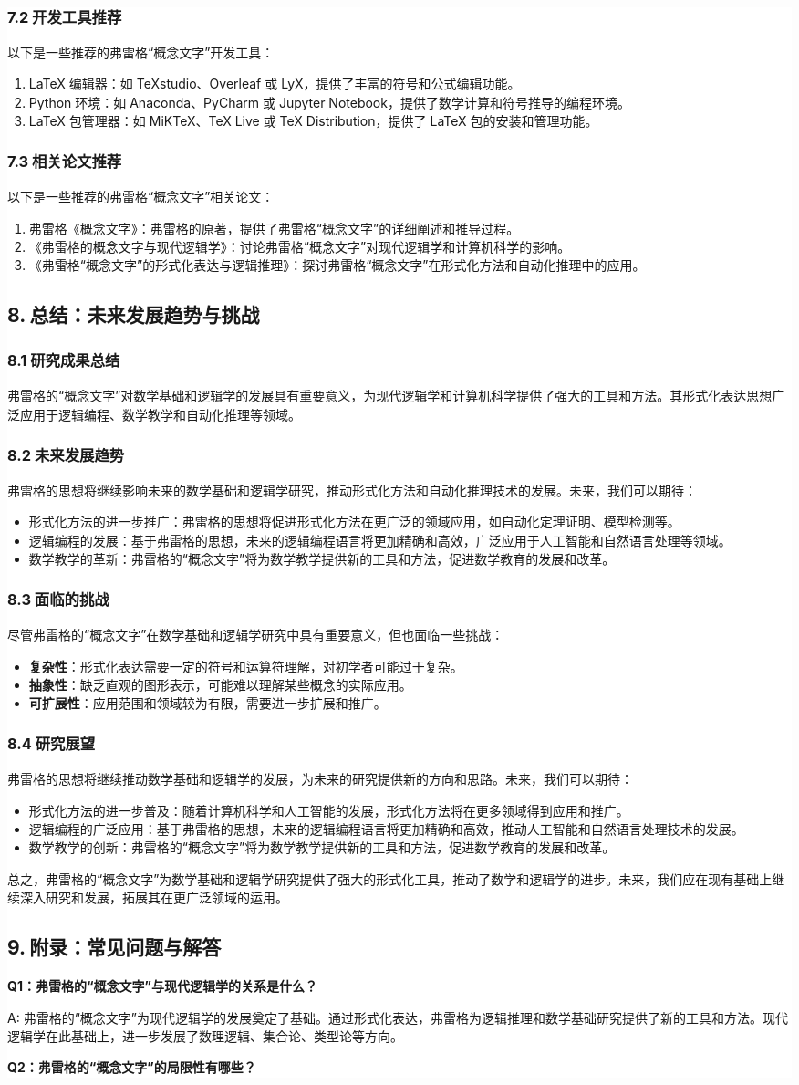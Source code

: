 ### 7.2 开发工具推荐

以下是一些推荐的弗雷格“概念文字”开发工具：

1. LaTeX 编辑器：如 TeXstudio、Overleaf 或 LyX，提供了丰富的符号和公式编辑功能。
2. Python 环境：如 Anaconda、PyCharm 或 Jupyter Notebook，提供了数学计算和符号推导的编程环境。
3. LaTeX 包管理器：如 MiKTeX、TeX Live 或 TeX Distribution，提供了 LaTeX 包的安装和管理功能。

### 7.3 相关论文推荐

以下是一些推荐的弗雷格“概念文字”相关论文：

1. 弗雷格《概念文字》：弗雷格的原著，提供了弗雷格“概念文字”的详细阐述和推导过程。
2. 《弗雷格的概念文字与现代逻辑学》：讨论弗雷格“概念文字”对现代逻辑学和计算机科学的影响。
3. 《弗雷格“概念文字”的形式化表达与逻辑推理》：探讨弗雷格“概念文字”在形式化方法和自动化推理中的应用。

## 8. 总结：未来发展趋势与挑战

### 8.1 研究成果总结

弗雷格的“概念文字”对数学基础和逻辑学的发展具有重要意义，为现代逻辑学和计算机科学提供了强大的工具和方法。其形式化表达思想广泛应用于逻辑编程、数学教学和自动化推理等领域。

### 8.2 未来发展趋势

弗雷格的思想将继续影响未来的数学基础和逻辑学研究，推动形式化方法和自动化推理技术的发展。未来，我们可以期待：

- 形式化方法的进一步推广：弗雷格的思想将促进形式化方法在更广泛的领域应用，如自动化定理证明、模型检测等。
- 逻辑编程的发展：基于弗雷格的思想，未来的逻辑编程语言将更加精确和高效，广泛应用于人工智能和自然语言处理等领域。
- 数学教学的革新：弗雷格的“概念文字”将为数学教学提供新的工具和方法，促进数学教育的发展和改革。

### 8.3 面临的挑战

尽管弗雷格的“概念文字”在数学基础和逻辑学研究中具有重要意义，但也面临一些挑战：

- **复杂性**：形式化表达需要一定的符号和运算符理解，对初学者可能过于复杂。
- **抽象性**：缺乏直观的图形表示，可能难以理解某些概念的实际应用。
- **可扩展性**：应用范围和领域较为有限，需要进一步扩展和推广。

### 8.4 研究展望

弗雷格的思想将继续推动数学基础和逻辑学的发展，为未来的研究提供新的方向和思路。未来，我们可以期待：

- 形式化方法的进一步普及：随着计算机科学和人工智能的发展，形式化方法将在更多领域得到应用和推广。
- 逻辑编程的广泛应用：基于弗雷格的思想，未来的逻辑编程语言将更加精确和高效，推动人工智能和自然语言处理技术的发展。
- 数学教学的创新：弗雷格的“概念文字”将为数学教学提供新的工具和方法，促进数学教育的发展和改革。

总之，弗雷格的“概念文字”为数学基础和逻辑学研究提供了强大的形式化工具，推动了数学和逻辑学的进步。未来，我们应在现有基础上继续深入研究和发展，拓展其在更广泛领域的运用。

## 9. 附录：常见问题与解答

**Q1：弗雷格的“概念文字”与现代逻辑学的关系是什么？**

A: 弗雷格的“概念文字”为现代逻辑学的发展奠定了基础。通过形式化表达，弗雷格为逻辑推理和数学基础研究提供了新的工具和方法。现代逻辑学在此基础上，进一步发展了数理逻辑、集合论、类型论等方向。

**Q2：弗雷格的“概念文字”的局限性有哪些？**
